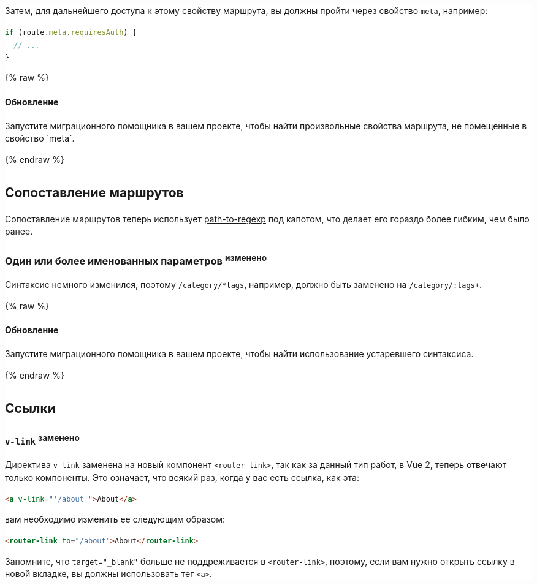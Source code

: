 Затем, для дальнейшего доступа к этому свойству маршрута, вы должны пройти через свойство `meta`, например:

``` js
if (route.meta.requiresAuth) {
  // ...
}
```

{% raw %}
<div class="upgrade-path">
  <h4>Обновление</h4>
  <p>Запустите <a href="https://github.com/vuejs/vue-migration-helper">миграционного помощника</a> в вашем проекте, чтобы найти произвольные свойства маршрута, не помещенные в свойство `meta`.</p>
</div>
{% endraw %}

## Сопоставление маршрутов

Сопоставление маршрутов теперь использует [path-to-regexp](https://github.com/pillarjs/path-to-regexp) под капотом, что делает его гораздо более гибким, чем было ранее.

### Один или более именованных параметров <sup>изменено</sup>

Синтаксис немного изменился, поэтому `/category/*tags`, например, должно быть заменено на `/category/:tags+`.

{% raw %}
<div class="upgrade-path">
  <h4>Обновление</h4>
  <p>Запустите <a href="https://github.com/vuejs/vue-migration-helper">миграционного помощника</a> в вашем проекте, чтобы найти использование устаревшего синтаксиса.</p>
</div>
{% endraw %}

## Ссылки

### `v-link` <sup>заменено</sup>

Директива `v-link` заменена на новый [компонент `<router-link>`](http://router.vuejs.org/en/api/router-link.html), так как за данный тип работ, в Vue 2, теперь отвечают только компоненты. Это означает, что всякий раз, когда у вас есть ссылка, как эта:

``` html
<a v-link="'/about'">About</a>
```

вам необходимо изменить ее следующим образом:

``` html
<router-link to="/about">About</router-link>
```

Запомните, что `target="_blank"` больше не поддреживается в `<router-link>`, поэтому, если вам нужно открыть ссылку в новой вкладке, вы должны использовать тег `<a>`.

